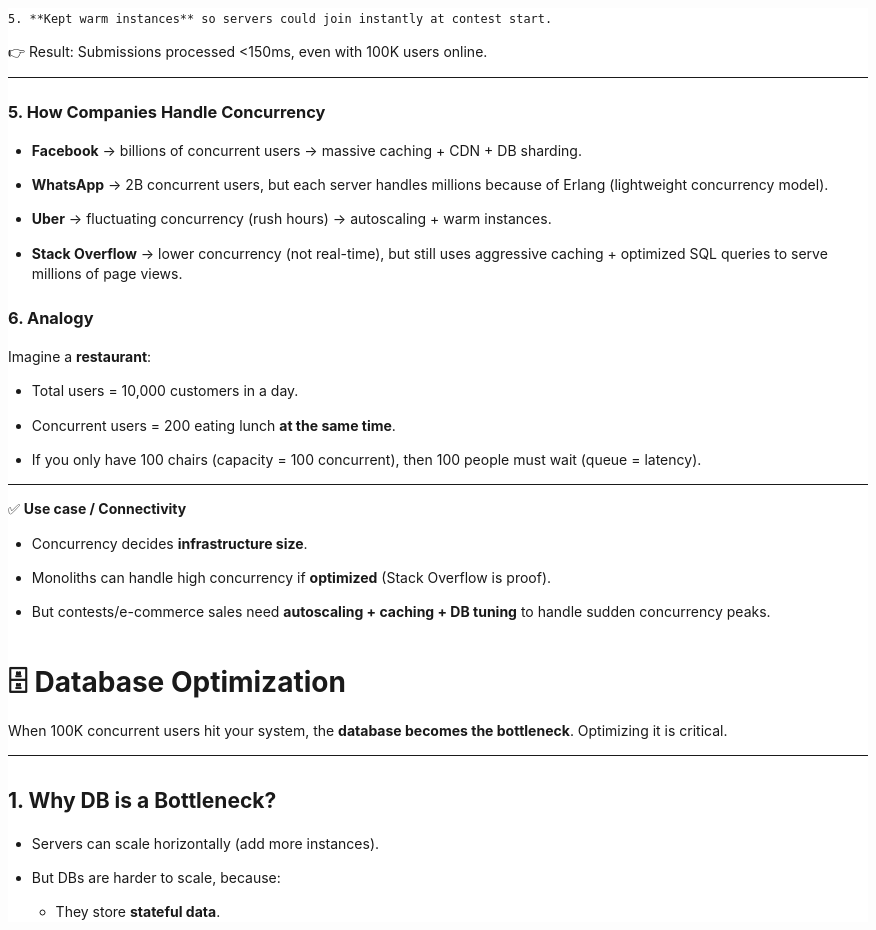     5. **Kept warm instances** so servers could join instantly at contest start.
        

👉 Result: Submissions processed <150ms, even with 100K users online.

---

### 5. How Companies Handle Concurrency

- **Facebook** → billions of concurrent users → massive caching + CDN + DB sharding.
    
- **WhatsApp** → 2B concurrent users, but each server handles millions because of Erlang (lightweight concurrency model).
    
- **Uber** → fluctuating concurrency (rush hours) → autoscaling + warm instances.
    
- **Stack Overflow** → lower concurrency (not real-time), but still uses aggressive caching + optimized SQL queries to serve millions of page views.


### 6. Analogy

Imagine a **restaurant**:

- Total users = 10,000 customers in a day.
    
- Concurrent users = 200 eating lunch **at the same time**.
    
- If you only have 100 chairs (capacity = 100 concurrent), then 100 people must wait (queue = latency).
    

---

✅ **Use case / Connectivity**

- Concurrency decides **infrastructure size**.
    
- Monoliths can handle high concurrency if **optimized** (Stack Overflow is proof).
    
- But contests/e-commerce sales need **autoscaling + caching + DB tuning** to handle sudden concurrency peaks.


# 🗄️ Database Optimization

When 100K concurrent users hit your system, the **database becomes the bottleneck**. Optimizing it is critical.

---

## 1. Why DB is a Bottleneck?

- Servers can scale horizontally (add more instances).
    
- But DBs are harder to scale, because:
    
    - They store **stateful data**.
        